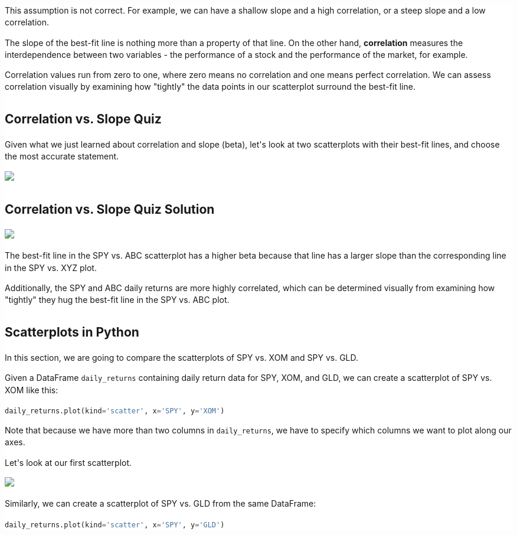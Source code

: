 This assumption is not correct. For example, we can have a shallow slope and a
high correlation, or a steep slope and a low correlation.

The slope of the best-fit line is nothing more than a property of that line. On
the other hand, **correlation** measures the interdependence between two
variables - the performance of a stock and the performance of the market, for
example.

Correlation values run from zero to one, where zero means no correlation and one
means perfect correlation. We can assess correlation visually by examining how
"tightly" the data points in our scatterplot surround the best-fit line.

## Correlation vs. Slope Quiz

Given what we just learned about correlation and slope (beta), let's look at two
scatterplots with their best-fit lines, and choose the most accurate statement.

![](https://assets.omscs-notes.com/images/notes/machine-learning-trading/2020-01-15-22-13-09.png)

## Correlation vs. Slope Quiz Solution

![](https://assets.omscs-notes.com/images/notes/machine-learning-trading/2020-01-15-22-15-24.png)

The best-fit line in the SPY vs. ABC scatterplot has a higher beta because that
line has a larger slope than the corresponding line in the SPY vs. XYZ plot.

Additionally, the SPY and ABC daily returns are more highly correlated, which
can be determined visually from examining how "tightly" they hug the best-fit
line in the SPY vs. ABC plot.

## Scatterplots in Python

In this section, we are going to compare the scatterplots of SPY vs. XOM and SPY
vs. GLD.

Given a DataFrame `daily_returns` containing daily return data for SPY, XOM, and
GLD, we can create a scatterplot of SPY vs. XOM like this:

```python
daily_returns.plot(kind='scatter', x='SPY', y='XOM')
```

Note that because we have more than two columns in `daily_returns`, we have to
specify which columns we want to plot along our axes.

Let's look at our first scatterplot.

![](https://assets.omscs-notes.com/images/notes/machine-learning-trading/2020-01-15-23-48-23.png)

Similarly, we can create a scatterplot of SPY vs. GLD from the same DataFrame:

```python
daily_returns.plot(kind='scatter', x='SPY', y='GLD')
```
